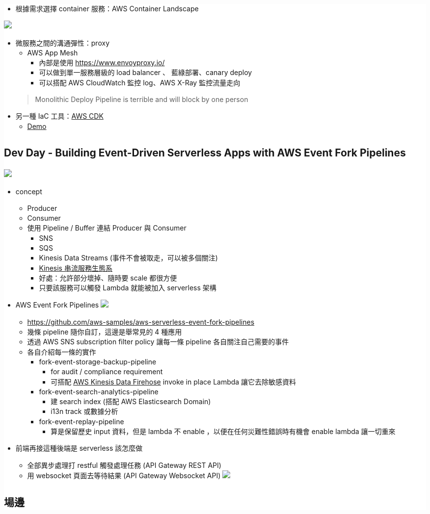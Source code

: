 - 根據需求選擇 container 服務：AWS Container Landscape

![](https://dazedbear-assets.s3-ap-northeast-1.amazonaws.com/aws-summit-2019/image-1560324257253.png)

- 微服務之間的溝通彈性：proxy
  - AWS App Mesh
    - 內部是使用 https://www.envoyproxy.io/
    - 可以做到單一服務層級的 load balancer 、 藍綠部署、canary deploy
    - 可以搭配 AWS CloudWatch 監控 log、AWS X-Ray 監控流量走向
  > Monolithic Deploy Pipeline is terrible and will block by one person
- 另一種 IaC 工具：[AWS CDK](https://docs.aws.amazon.com/cdk/api/latest/)
  - [Demo](https://github.com/enghwa/chat-websocket-fargate)


## Dev Day - Building Event-Driven Serverless Apps with AWS Event Fork Pipelines

![](https://dazedbear-assets.s3-ap-northeast-1.amazonaws.com/aws-summit-2019/image-1560326986304.png)

- concept
  - Producer
  - Consumer
  - 使用 Pipeline / Buffer 連結 Producer 與 Consumer
    - SNS
    - SQS
    - Kinesis Data Streams (事件不會被取走，可以被多個關注)
    - [Kinesis 串流服務生態系](https://aws.amazon.com/tw/kinesis/?nc2=type_a)
    - 好處：允許部分壞掉、隨時要 scale 都很方便
    - 只要該服務可以觸發 Lambda 就能被加入 serverless 架構

- AWS Event Fork Pipelines
![](https://github.com/aws-samples/aws-serverless-event-fork-pipelines/raw/master/images/aws-event-fork-pipelines-architecture.png)
  - https://github.com/aws-samples/aws-serverless-event-fork-pipelines
  - 幾條 pipeline 隨你自訂，這邊是舉常見的 4 種應用
  - 透過 AWS SNS subscription filter policy 讓每一條 pipeline 各自關注自己需要的事件
  - 各自介紹每一條的實作
    - fork-event-storage-backup-pipeline
      - for audit / compliance requirement
      - 可搭配 [AWS Kinesis Data Firehose](https://aws.amazon.com/tw/kinesis/data-firehose/) invoke in place Lambda 讓它去除敏感資料
    - fork-event-search-analytics-pipeline
      - 建 search index (搭配 AWS Elasticsearch Domain)
      - i13n track 或數據分析
    - fork-event-replay-pipeline
      - 算是保留歷史 input 資料，但是 lambda 不 enable ，以便在任何災難性錯誤時有機會 enable lambda 讓一切重來
- 前端再接這種後端是 serverless 該怎麼做
  - 全部異步處理打 restful 觸發處理任務 (API Gateway REST API)
  - 用 websocket 頁面去等待結果 (API Gateway Websocket API)
  ![](https://dazedbear-assets.s3-ap-northeast-1.amazonaws.com/aws-summit-2019/20190612_163122.png)

## 場邊
